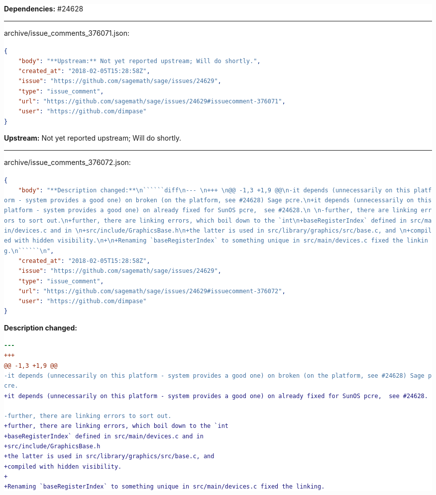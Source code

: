 **Dependencies:** #24628



---

archive/issue_comments_376071.json:
```json
{
    "body": "**Upstream:** Not yet reported upstream; Will do shortly.",
    "created_at": "2018-02-05T15:28:58Z",
    "issue": "https://github.com/sagemath/sage/issues/24629",
    "type": "issue_comment",
    "url": "https://github.com/sagemath/sage/issues/24629#issuecomment-376071",
    "user": "https://github.com/dimpase"
}
```

**Upstream:** Not yet reported upstream; Will do shortly.



---

archive/issue_comments_376072.json:
```json
{
    "body": "**Description changed:**\n``````diff\n--- \n+++ \n@@ -1,3 +1,9 @@\n-it depends (unnecessarily on this platform - system provides a good one) on broken (on the platform, see #24628) Sage pcre.\n+it depends (unnecessarily on this platform - system provides a good one) on already fixed for SunOS pcre,  see #24628.\n \n-further, there are linking errors to sort out.\n+further, there are linking errors, which boil down to the `int\n+baseRegisterIndex` defined in src/main/devices.c and in \n+src/include/GraphicsBase.h\n+the latter is used in src/library/graphics/src/base.c, and \n+compiled with hidden visibility.\n+\n+Renaming `baseRegisterIndex` to something unique in src/main/devices.c fixed the linking.\n``````\n",
    "created_at": "2018-02-05T15:28:58Z",
    "issue": "https://github.com/sagemath/sage/issues/24629",
    "type": "issue_comment",
    "url": "https://github.com/sagemath/sage/issues/24629#issuecomment-376072",
    "user": "https://github.com/dimpase"
}
```

**Description changed:**
``````diff
--- 
+++ 
@@ -1,3 +1,9 @@
-it depends (unnecessarily on this platform - system provides a good one) on broken (on the platform, see #24628) Sage pcre.
+it depends (unnecessarily on this platform - system provides a good one) on already fixed for SunOS pcre,  see #24628.
 
-further, there are linking errors to sort out.
+further, there are linking errors, which boil down to the `int
+baseRegisterIndex` defined in src/main/devices.c and in 
+src/include/GraphicsBase.h
+the latter is used in src/library/graphics/src/base.c, and 
+compiled with hidden visibility.
+
+Renaming `baseRegisterIndex` to something unique in src/main/devices.c fixed the linking.
``````
